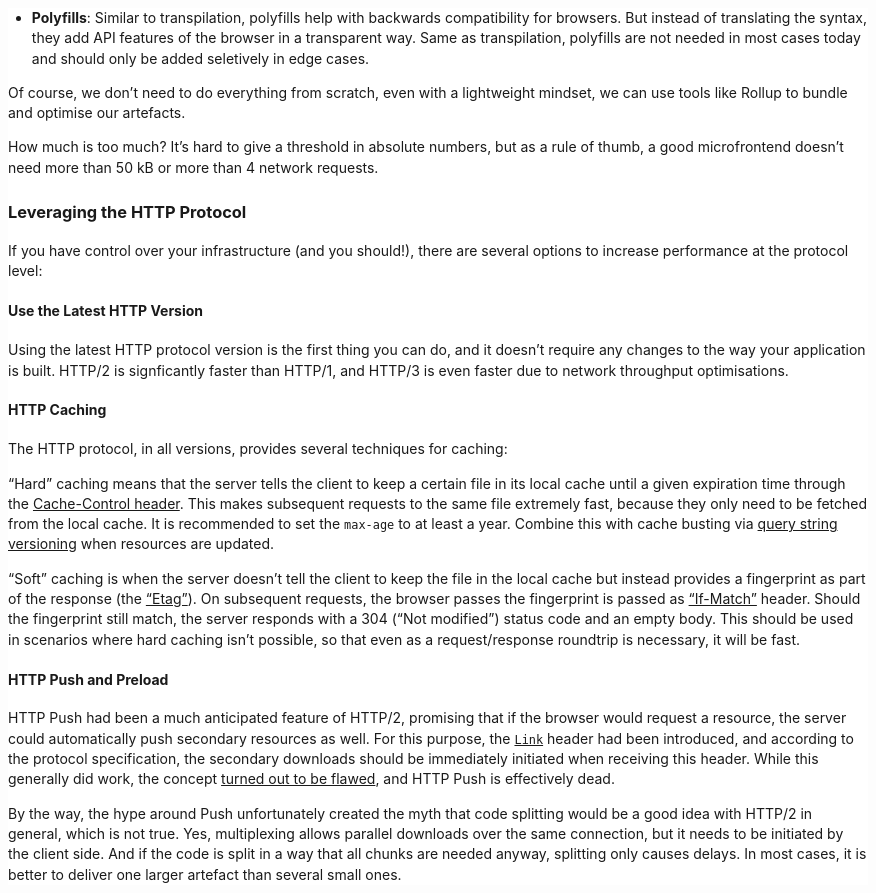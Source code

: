 - **Polyfills**: Similar to transpilation, polyfills help with backwards compatibility for browsers. But instead of translating the syntax, they add API features of the browser in a transparent way. Same as transpilation, polyfills are not needed in most cases today and should only be added seletively in edge cases.

Of course, we don’t need to do everything from scratch, even with a lightweight mindset, we can use tools like Rollup to bundle and optimise our artefacts.

How much is too much? It’s hard to give a threshold in absolute numbers, but as a rule of thumb, a good microfrontend doesn’t need more than 50 kB or more than 4 network requests.


### Leveraging the HTTP Protocol

If you have control over your infrastructure (and you should!), there are several options to increase performance at the protocol level:

#### Use the Latest HTTP Version

Using the latest HTTP protocol version is the first thing you can do, and it doesn’t require any changes to the way your application is built. HTTP/2 is signficantly faster than HTTP/1, and HTTP/3 is even faster due to network throughput optimisations.

#### HTTP Caching

The HTTP protocol, in all versions, provides several techniques for caching:

“Hard” caching means that the server tells the client to keep a certain file in its local cache until a given expiration time through the [Cache-Control header](https://developer.mozilla.org/en-US/docs/Web/HTTP/Headers/Cache-Control). This makes subsequent requests to the same file extremely fast, because they only need to be fetched from the local cache. It is recommended to set the `max-age` to at least a year. Combine this with cache busting via [query string versioning](https://docs.aws.amazon.com/AmazonCloudFront/latest/DeveloperGuide/QueryStringParameters.html) when resources are updated.

“Soft” caching is when the server doesn’t tell the client to keep the file in the local cache but instead provides a fingerprint as part of the response (the [“Etag”](https://developer.mozilla.org/en-US/docs/Web/HTTP/Headers/ETag)). On subsequent requests, the browser passes the fingerprint is passed as [“If-Match”](https://developer.mozilla.org/en-US/docs/Web/HTTP/Headers/If-Match) header. Should the fingerprint still match, the server responds with a 304 (“Not modified”) status code and an empty body. This should be used in scenarios where hard caching isn’t possible, so that even as a request/response roundtrip is necessary, it will be fast.

#### HTTP Push and Preload

HTTP Push had been a much anticipated feature of HTTP/2, promising that if the browser would request a resource, the server could automatically push secondary resources as well. For this purpose, the [`Link`](https://developer.mozilla.org/en-US/docs/Web/HTTP/Headers/Link) header had been introduced, and according to the protocol specification, the secondary downloads should be immediately initiated when receiving this header. While this generally did work, the concept [turned out to be flawed](https://www.ctrl.blog/entry/http2-push-chromium-deprecation.html), and HTTP Push is effectively dead.

By the way, the hype around Push unfortunately created the myth that code splitting would be a good idea with HTTP/2 in general, which is not true. Yes, multiplexing allows parallel downloads over the same connection, but it needs to be initiated by the client side. And if the code is split in a way that all chunks are needed anyway, splitting only causes delays. In most cases, it is better to deliver one larger artefact than several small ones.
